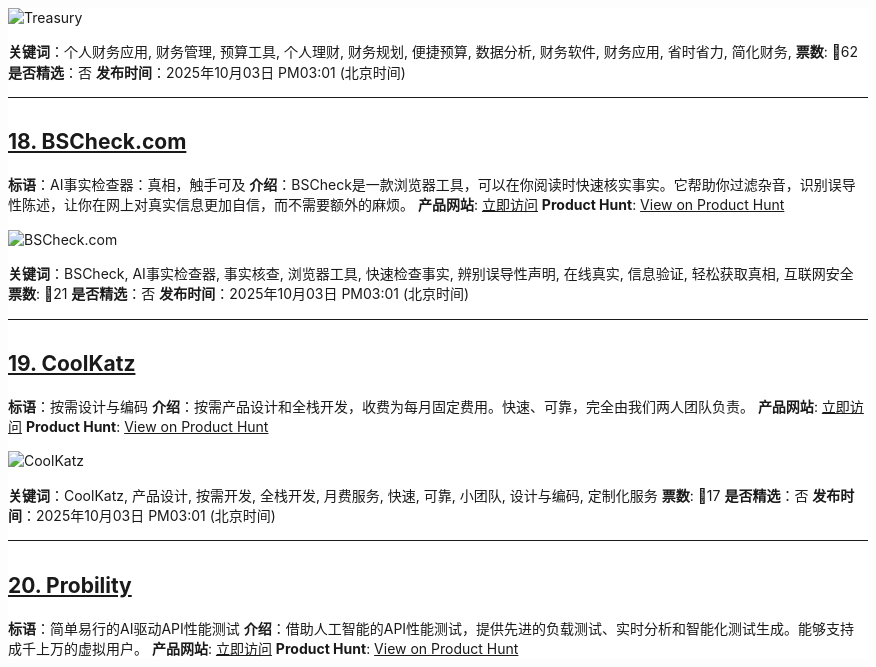 ![Treasury](https://ph-files.imgix.net/96e479bc-b233-47d7-9de4-c2565201e351.png?auto=format)

**关键词**：个人财务应用, 财务管理, 预算工具, 个人理财, 财务规划, 便捷预算, 数据分析, 财务软件, 财务应用, 省时省力, 简化财务,
**票数**: 🔺62
**是否精选**：否
**发布时间**：2025年10月03日 PM03:01 (北京时间)

---

## [18. BSCheck.com](https://www.producthunt.com/products/bscheck-com?utm_campaign=producthunt-api&utm_medium=api-v2&utm_source=Application%3A+decohack+%28ID%3A+172745%29)
**标语**：AI事实检查器：真相，触手可及
**介绍**：BSCheck是一款浏览器工具，可以在你阅读时快速核实事实。它帮助你过滤杂音，识别误导性陈述，让你在网上对真实信息更加自信，而不需要额外的麻烦。
**产品网站**: [立即访问](https://www.producthunt.com/r/5VYVWCYHT2ATE4?utm_campaign=producthunt-api&utm_medium=api-v2&utm_source=Application%3A+decohack+%28ID%3A+172745%29)
**Product Hunt**: [View on Product Hunt](https://www.producthunt.com/products/bscheck-com?utm_campaign=producthunt-api&utm_medium=api-v2&utm_source=Application%3A+decohack+%28ID%3A+172745%29)

![BSCheck.com](https://ph-files.imgix.net/af8f28be-23f6-4bfe-b061-29a7302cca03.png?auto=format)

**关键词**：BSCheck, AI事实检查器, 事实核查, 浏览器工具, 快速检查事实, 辨别误导性声明, 在线真实, 信息验证, 轻松获取真相, 互联网安全
**票数**: 🔺21
**是否精选**：否
**发布时间**：2025年10月03日 PM03:01 (北京时间)

---

## [19. CoolKatz](https://www.producthunt.com/products/coolkatz?utm_campaign=producthunt-api&utm_medium=api-v2&utm_source=Application%3A+decohack+%28ID%3A+172745%29)
**标语**：按需设计与编码
**介绍**：按需产品设计和全栈开发，收费为每月固定费用。快速、可靠，完全由我们两人团队负责。
**产品网站**: [立即访问](https://www.producthunt.com/r/PRNJZYVFGULIXY?utm_campaign=producthunt-api&utm_medium=api-v2&utm_source=Application%3A+decohack+%28ID%3A+172745%29)
**Product Hunt**: [View on Product Hunt](https://www.producthunt.com/products/coolkatz?utm_campaign=producthunt-api&utm_medium=api-v2&utm_source=Application%3A+decohack+%28ID%3A+172745%29)

![CoolKatz](https://ph-files.imgix.net/c7046fda-c2d4-408e-a83a-1473ccaaf7e4.png?auto=format)

**关键词**：CoolKatz, 产品设计, 按需开发, 全栈开发, 月费服务, 快速, 可靠, 小团队, 设计与编码, 定制化服务
**票数**: 🔺17
**是否精选**：否
**发布时间**：2025年10月03日 PM03:01 (北京时间)

---

## [20. Probility](https://www.producthunt.com/products/probility?utm_campaign=producthunt-api&utm_medium=api-v2&utm_source=Application%3A+decohack+%28ID%3A+172745%29)
**标语**：简单易行的AI驱动API性能测试
**介绍**：借助人工智能的API性能测试，提供先进的负载测试、实时分析和智能化测试生成。能够支持成千上万的虚拟用户。
**产品网站**: [立即访问](https://www.producthunt.com/r/L3WOKSBLAMCHTU?utm_campaign=producthunt-api&utm_medium=api-v2&utm_source=Application%3A+decohack+%28ID%3A+172745%29)
**Product Hunt**: [View on Product Hunt](https://www.producthunt.com/products/probility?utm_campaign=producthunt-api&utm_medium=api-v2&utm_source=Application%3A+decohack+%28ID%3A+172745%29)
